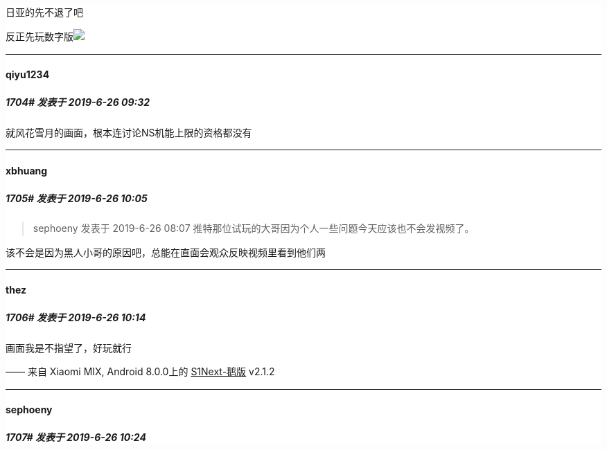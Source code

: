 日亚的先不退了吧

反正先玩数字版<img src="https://static.saraba1st.com/image/smiley/face2017/009.gif" referrerpolicy="no-referrer">







-----

####  qiyu1234  
##### 1704#       发表于 2019-6-26 09:32




就风花雪月的画面，根本连讨论NS机能上限的资格都没有







-----

####  xbhuang  
##### 1705#       发表于 2019-6-26 10:05



<blockquote>sephoeny 发表于 2019-6-26 08:07
推特那位试玩的大哥因为个人一些问题今天应该也不会发视频了。</blockquote>
该不会是因为黑人小哥的原因吧，总能在直面会观众反映视频里看到他们两







-----

####  thez  
##### 1706#       发表于 2019-6-26 10:14




画面我是不指望了，好玩就行

—— 来自 Xiaomi MIX, Android 8.0.0上的 [S1Next-鹅版](https://github.com/ykrank/S1-Next/releases) v2.1.2







-----

####  sephoeny  
##### 1707#       发表于 2019-6-26 10:24


